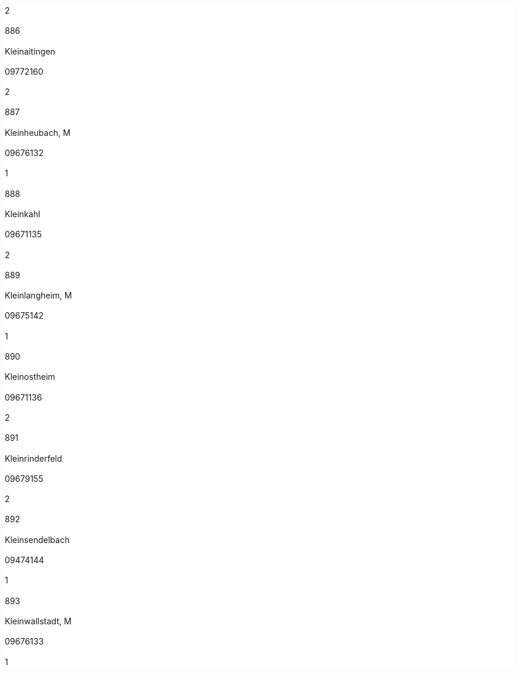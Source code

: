 2

886

Kleinaitingen

09772160

2

887

Kleinheubach, M

09676132

1

888

Kleinkahl

09671135

2

889

Kleinlangheim, M

09675142

1

890

Kleinostheim

09671136

2

891

Kleinrinderfeld

09679155

2

892

Kleinsendelbach

09474144

1

893

Kleinwallstadt, M

09676133

1
